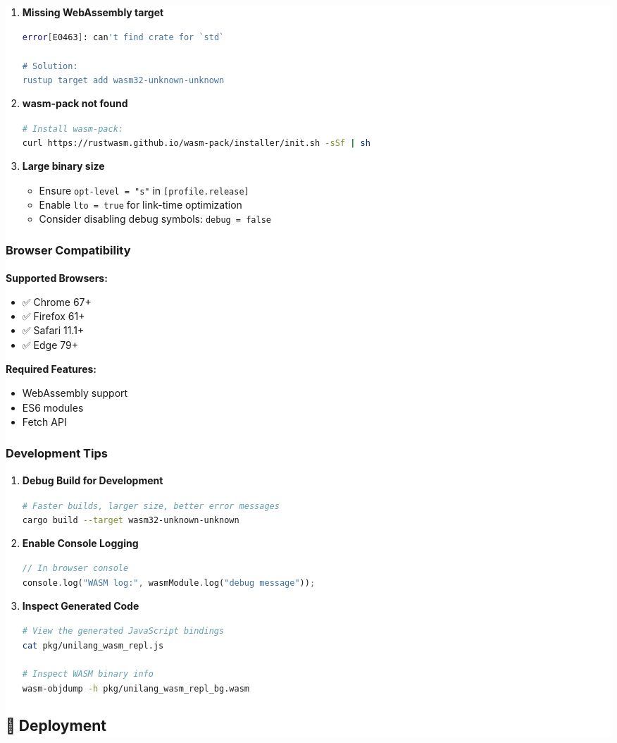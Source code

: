 1. **Missing WebAssembly target**
   ```bash
   error[E0463]: can't find crate for `std`
   
   # Solution:
   rustup target add wasm32-unknown-unknown
   ```

2. **wasm-pack not found**
   ```bash
   # Install wasm-pack:
   curl https://rustwasm.github.io/wasm-pack/installer/init.sh -sSf | sh
   ```

3. **Large binary size**
   - Ensure `opt-level = "s"` in `[profile.release]`
   - Enable `lto = true` for link-time optimization
   - Consider disabling debug symbols: `debug = false`

### Browser Compatibility

**Supported Browsers:**
- ✅ Chrome 67+ 
- ✅ Firefox 61+
- ✅ Safari 11.1+
- ✅ Edge 79+

**Required Features:**
- WebAssembly support
- ES6 modules
- Fetch API

### Development Tips

1. **Debug Build for Development**
   ```bash
   # Faster builds, larger size, better error messages
   cargo build --target wasm32-unknown-unknown
   ```

2. **Enable Console Logging**
   ```rust
   // In browser console
   console.log("WASM log:", wasmModule.log("debug message"));
   ```

3. **Inspect Generated Code**
   ```bash
   # View the generated JavaScript bindings
   cat pkg/unilang_wasm_repl.js
   
   # Inspect WASM binary info
   wasm-objdump -h pkg/unilang_wasm_repl_bg.wasm
   ```

## 🚢 Deployment
